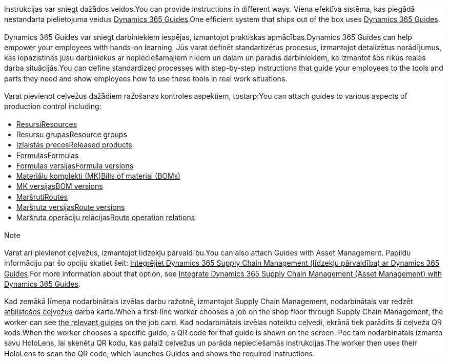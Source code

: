 <span data-ttu-id="7d5d5-108">Instrukcijas var sniegt dažādos veidos.</span><span class="sxs-lookup"><span data-stu-id="7d5d5-108">You can provide instructions in different ways.</span></span> <span data-ttu-id="7d5d5-109">Viena efektīva sistēma, kas piegādā nestandarta pielietojuma veidus [Dynamics 365 Guides](https://dynamics.microsoft.com/mixed-reality/guides/).</span><span class="sxs-lookup"><span data-stu-id="7d5d5-109">One efficient system that ships out of the box uses [Dynamics 365 Guides](https://dynamics.microsoft.com/mixed-reality/guides/).</span></span>

<span data-ttu-id="7d5d5-110">Dynamics 365 Guides var sniegt darbiniekiem iespējas, izmantojot praktiskas apmācības.</span><span class="sxs-lookup"><span data-stu-id="7d5d5-110">Dynamics 365 Guides can help empower your employees with hands-on learning.</span></span> <span data-ttu-id="7d5d5-111">Jūs varat definēt standartizētus procesus, izmantojot detalizētus norādījumus, kas iepazīstinās jūsu darbiniekus ar nepieciešamajiem rīkiem un daļām un parādīs darbiniekiem, kā izmantot šos rīkus reālās darba situācijās.</span><span class="sxs-lookup"><span data-stu-id="7d5d5-111">You can define standardized processes with step-by-step instructions that guide your employees to the tools and parts they need and show employees how to use these tools in real work situations.</span></span>

<span data-ttu-id="7d5d5-112">Varat pievienot ceļvežus dažādiem ražošanas kontroles aspektiem, tostarp:</span><span class="sxs-lookup"><span data-stu-id="7d5d5-112">You can attach guides to various aspects of production control including:</span></span>

- [<span data-ttu-id="7d5d5-113">Resursi</span><span class="sxs-lookup"><span data-stu-id="7d5d5-113">Resources</span></span>](#resources)
- [<span data-ttu-id="7d5d5-114">Resursu grupas</span><span class="sxs-lookup"><span data-stu-id="7d5d5-114">Resource groups</span></span>](#resource-groups)
- [<span data-ttu-id="7d5d5-115">Izlaistās preces</span><span class="sxs-lookup"><span data-stu-id="7d5d5-115">Released products</span></span>](#released-products)
- [<span data-ttu-id="7d5d5-116">Formulas</span><span class="sxs-lookup"><span data-stu-id="7d5d5-116">Formulas</span></span>](#formulas)
- [<span data-ttu-id="7d5d5-117">Formulas versijas</span><span class="sxs-lookup"><span data-stu-id="7d5d5-117">Formula versions</span></span>](#formula-versions)
- [<span data-ttu-id="7d5d5-118">Materiālu komplekti (MK)</span><span class="sxs-lookup"><span data-stu-id="7d5d5-118">Bills of material (BOMs)</span></span>](#bom)
- [<span data-ttu-id="7d5d5-119">MK versijas</span><span class="sxs-lookup"><span data-stu-id="7d5d5-119">BOM versions</span></span>](#bom-versions)
- [<span data-ttu-id="7d5d5-120">Maršruti</span><span class="sxs-lookup"><span data-stu-id="7d5d5-120">Routes</span></span>](#routes)
- [<span data-ttu-id="7d5d5-121">Maršruta versijas</span><span class="sxs-lookup"><span data-stu-id="7d5d5-121">Route versions</span></span>](#route-versions)
- [<span data-ttu-id="7d5d5-122">Maršruta operāciju relācijas</span><span class="sxs-lookup"><span data-stu-id="7d5d5-122">Route operation relations</span></span>](#route-operation-relations)

> [!NOTE]
> <span data-ttu-id="7d5d5-123">Varat arī pievienot ceļvežus, izmantojot līdzekļu pārvaldību.</span><span class="sxs-lookup"><span data-stu-id="7d5d5-123">You can also attach Guides with Asset Management.</span></span> <span data-ttu-id="7d5d5-124">Papildu informāciju par šo opciju skatiet šeit: [Integrējiet Dynamics 365 Supply Chain Management (līdzekļu pārvaldība) ar Dynamics 365 Guides](../asset-management/asset-management-guides-integration.md).</span><span class="sxs-lookup"><span data-stu-id="7d5d5-124">For more information about that option, see [Integrate Dynamics 365 Supply Chain Management (Asset Management) with Dynamics 365 Guides](../asset-management/asset-management-guides-integration.md).</span></span>

<span data-ttu-id="7d5d5-125">Kad zemākā līmeņa nodarbinātais izvēlas darbu ražotnē, izmantojot Supply Chain Management, nodarbinātais var redzēt [atbilstošos ceļvežus](#logic) darba kartē.</span><span class="sxs-lookup"><span data-stu-id="7d5d5-125">When a first-line worker chooses a job on the shop floor through Supply Chain Management, the worker can see [the relevant guides](#logic) on the job card.</span></span> <span data-ttu-id="7d5d5-126">Kad nodarbinātais izvēlas noteiktu ceļvedi, ekrānā tiek parādīts šī ceļveža QR kods.</span><span class="sxs-lookup"><span data-stu-id="7d5d5-126">When the worker chooses a specific guide, a QR code for that guide is shown on the screen.</span></span> <span data-ttu-id="7d5d5-127">Pēc tam nodarbinātais izmanto savu HoloLens, lai skenētu QR kodu, kas palaiž ceļvežus un parāda nepieciešamās instrukcijas.</span><span class="sxs-lookup"><span data-stu-id="7d5d5-127">The worker then uses their HoloLens to scan the QR code, which launches Guides and shows the required instructions.</span></span>
